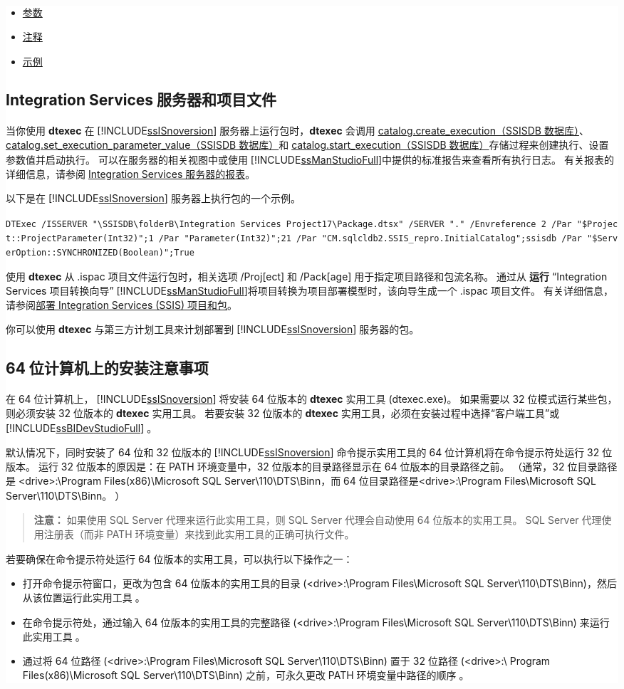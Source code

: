 -   [参数](#parameter)  
  
-   [注释](#remark)  
  
-   [示例](#example)  
  
##  <a name="server"></a> Integration Services 服务器和项目文件  
 当你使用 **dtexec** 在 [!INCLUDE[ssISnoversion](../../includes/ssisnoversion-md.md)] 服务器上运行包时，**dtexec** 会调用 [catalog.create_execution（SSISDB 数据库）](../../integration-services/system-stored-procedures/catalog-create-execution-ssisdb-database.md)、[catalog.set_execution_parameter_value（SSISDB 数据库）](../../integration-services/system-stored-procedures/catalog-set-execution-parameter-value-ssisdb-database.md)和 [catalog.start_execution（SSISDB 数据库）](../../integration-services/system-stored-procedures/catalog-start-execution-ssisdb-database.md)存储过程来创建执行、设置参数值并启动执行。 可以在服务器的相关视图中或使用 [!INCLUDE[ssManStudioFull](../../includes/ssmanstudiofull-md.md)]中提供的标准报告来查看所有执行日志。 有关报表的详细信息，请参阅 [Integration Services 服务器的报表](../../integration-services/performance/monitor-running-packages-and-other-operations.md#reports)。  
  
 以下是在 [!INCLUDE[ssISnoversion](../../includes/ssisnoversion-md.md)] 服务器上执行包的一个示例。  
  
```  
DTExec /ISSERVER "\SSISDB\folderB\Integration Services Project17\Package.dtsx" /SERVER "." /Envreference 2 /Par "$Project::ProjectParameter(Int32)";1 /Par "Parameter(Int32)";21 /Par "CM.sqlcldb2.SSIS_repro.InitialCatalog";ssisdb /Par "$ServerOption::SYNCHRONIZED(Boolean)";True  
```  
  
 使用 **dtexec** 从 .ispac 项目文件运行包时，相关选项 /Proj[ect] 和 /Pack[age] 用于指定项目路径和包流名称。 通过从 **运行** “Integration Services 项目转换向导” [!INCLUDE[ssManStudioFull](../../includes/ssmanstudiofull-md.md)]将项目转换为项目部署模型时，该向导生成一个 .ispac 项目文件。 有关详细信息，请参阅[部署 Integration Services (SSIS) 项目和包](../../integration-services/packages/deploy-integration-services-ssis-projects-and-packages.md)。  
  
 你可以使用 **dtexec** 与第三方计划工具来计划部署到 [!INCLUDE[ssISnoversion](../../includes/ssisnoversion-md.md)] 服务器的包。  
  
##  <a name="bit"></a> 64 位计算机上的安装注意事项  
 在 64 位计算机上， [!INCLUDE[ssISnoversion](../../includes/ssisnoversion-md.md)] 将安装 64 位版本的 **dtexec** 实用工具 (dtexec.exe)。 如果需要以 32 位模式运行某些包，则必须安装 32 位版本的 **dtexec** 实用工具。 若要安装 32 位版本的 **dtexec** 实用工具，必须在安装过程中选择“客户端工具”或 [!INCLUDE[ssBIDevStudioFull](../../includes/ssbidevstudiofull-md.md)] 。  
  
 默认情况下，同时安装了 64 位和 32 位版本的 [!INCLUDE[ssISnoversion](../../includes/ssisnoversion-md.md)] 命令提示实用工具的 64 位计算机将在命令提示符处运行 32 位版本。 运行 32 位版本的原因是：在 PATH 环境变量中，32 位版本的目录路径显示在 64 位版本的目录路径之前。 （通常，32 位目录路径是 \<drive>:\Program Files(x86)\Microsoft SQL Server\110\DTS\Binn，而 64 位目录路径是\<drive>:\Program Files\Microsoft SQL Server\110\DTS\Binn。   ）  
  
> **注意：** 如果使用 SQL Server 代理来运行此实用工具，则 SQL Server 代理会自动使用 64 位版本的实用工具。 SQL Server 代理使用注册表（而非 PATH 环境变量）来找到此实用工具的正确可执行文件。  
  
 若要确保在命令提示符处运行 64 位版本的实用工具，可以执行以下操作之一：  
  
-   打开命令提示符窗口，更改为包含 64 位版本的实用工具的目录 (\<drive>:\Program Files\Microsoft SQL Server\110\DTS\Binn)，然后从该位置运行此实用工具  。  
  
-   在命令提示符处，通过输入 64 位版本的实用工具的完整路径 (\<drive>:\Program Files\Microsoft SQL Server\110\DTS\Binn) 来运行此实用工具  。  
  
-   通过将 64 位路径 (\<drive>:\Program Files\Microsoft SQL Server\110\DTS\Binn) 置于 32 位路径 (\<drive>:\ Program Files(x86)\Microsoft SQL Server\110\DTS\Binn) 之前，可永久更改 PATH 环境变量中路径的顺序   。  
  